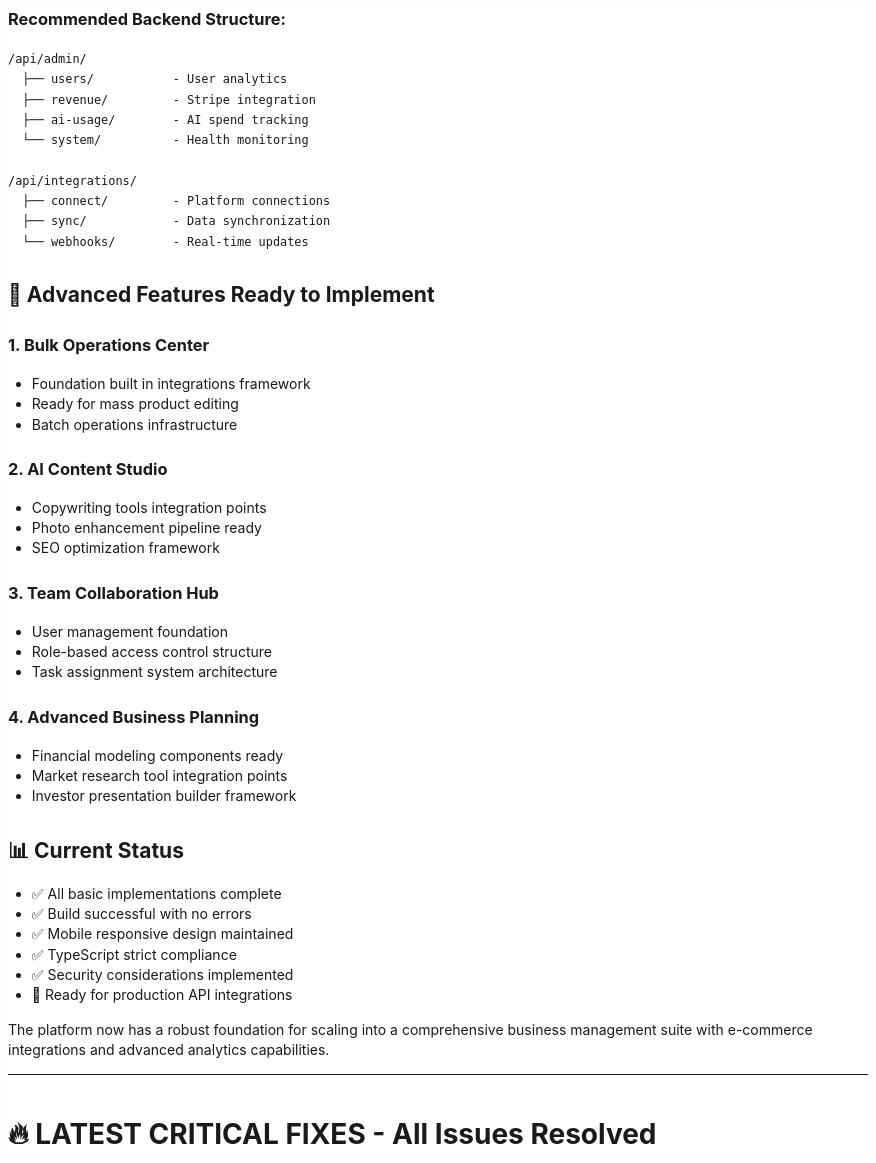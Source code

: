 ### Recommended Backend Structure:
```
/api/admin/
  ├── users/           - User analytics
  ├── revenue/         - Stripe integration
  ├── ai-usage/        - AI spend tracking
  └── system/          - Health monitoring

/api/integrations/
  ├── connect/         - Platform connections
  ├── sync/            - Data synchronization
  └── webhooks/        - Real-time updates
```

## 🎯 Advanced Features Ready to Implement

### 1. Bulk Operations Center
- Foundation built in integrations framework
- Ready for mass product editing
- Batch operations infrastructure

### 2. AI Content Studio
- Copywriting tools integration points
- Photo enhancement pipeline ready
- SEO optimization framework

### 3. Team Collaboration Hub
- User management foundation
- Role-based access control structure
- Task assignment system architecture

### 4. Advanced Business Planning
- Financial modeling components ready
- Market research tool integration points
- Investor presentation builder framework

## 📊 Current Status
- ✅ All basic implementations complete
- ✅ Build successful with no errors
- ✅ Mobile responsive design maintained
- ✅ TypeScript strict compliance
- ✅ Security considerations implemented
- 🔄 Ready for production API integrations

The platform now has a robust foundation for scaling into a comprehensive business management suite with e-commerce integrations and advanced analytics capabilities.

---

# 🔥 LATEST CRITICAL FIXES - All Issues Resolved
